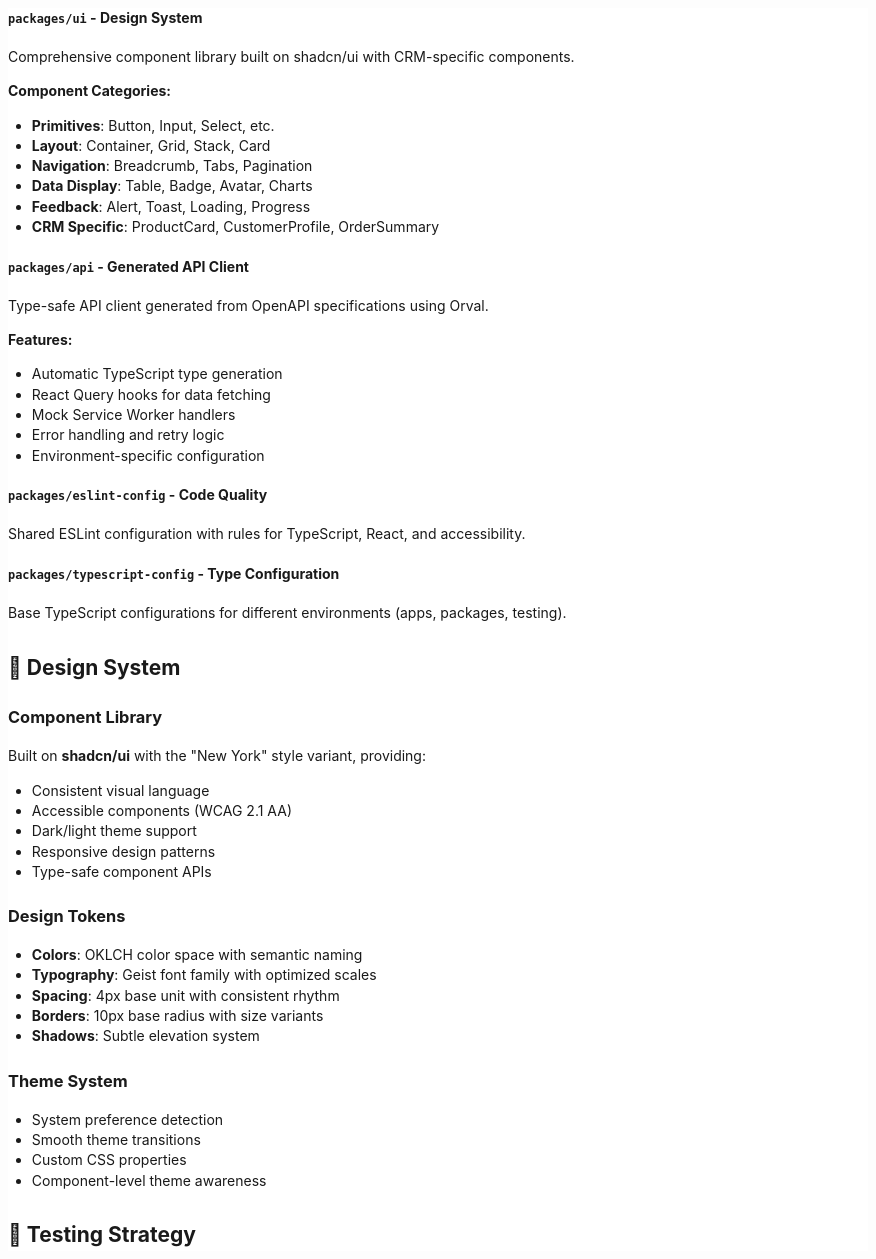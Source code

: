 #### `packages/ui` - Design System
Comprehensive component library built on shadcn/ui with CRM-specific components.

**Component Categories:**
- **Primitives**: Button, Input, Select, etc.
- **Layout**: Container, Grid, Stack, Card
- **Navigation**: Breadcrumb, Tabs, Pagination
- **Data Display**: Table, Badge, Avatar, Charts
- **Feedback**: Alert, Toast, Loading, Progress
- **CRM Specific**: ProductCard, CustomerProfile, OrderSummary

#### `packages/api` - Generated API Client
Type-safe API client generated from OpenAPI specifications using Orval.

**Features:**
- Automatic TypeScript type generation
- React Query hooks for data fetching
- Mock Service Worker handlers
- Error handling and retry logic
- Environment-specific configuration

#### `packages/eslint-config` - Code Quality
Shared ESLint configuration with rules for TypeScript, React, and accessibility.

#### `packages/typescript-config` - Type Configuration
Base TypeScript configurations for different environments (apps, packages, testing).

## 🎨 Design System

### Component Library
Built on **shadcn/ui** with the "New York" style variant, providing:
- Consistent visual language
- Accessible components (WCAG 2.1 AA)
- Dark/light theme support
- Responsive design patterns
- Type-safe component APIs

### Design Tokens
- **Colors**: OKLCH color space with semantic naming
- **Typography**: Geist font family with optimized scales
- **Spacing**: 4px base unit with consistent rhythm
- **Borders**: 10px base radius with size variants
- **Shadows**: Subtle elevation system

### Theme System
- System preference detection
- Smooth theme transitions
- Custom CSS properties
- Component-level theme awareness

## 🧪 Testing Strategy
